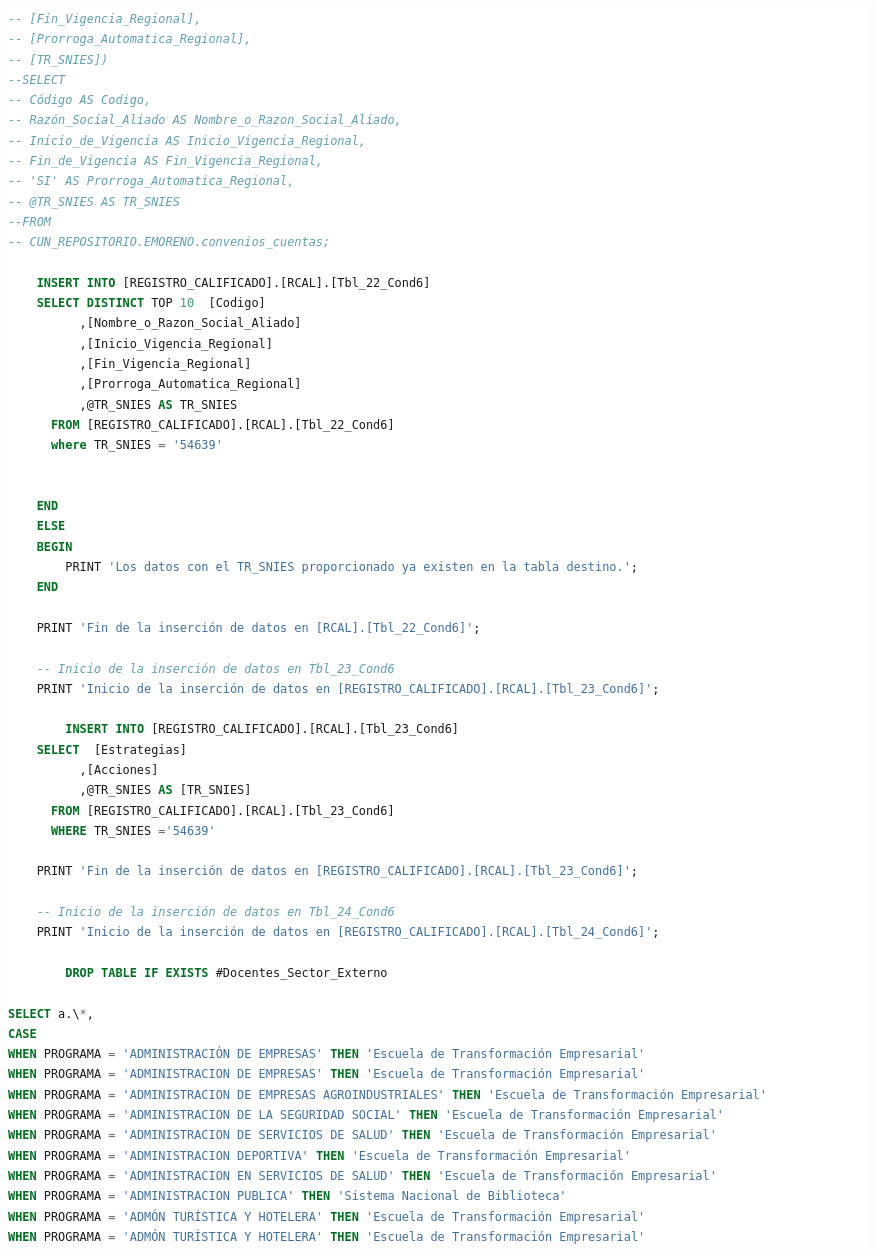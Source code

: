 ```sql
-- [Fin_Vigencia_Regional],
-- [Prorroga_Automatica_Regional],
-- [TR_SNIES])
--SELECT
-- Código AS Codigo,
-- Razón_Social_Aliado AS Nombre_o_Razon_Social_Aliado,
-- Inicio_de_Vigencia AS Inicio_Vigencia_Regional,
-- Fin_de_Vigencia AS Fin_Vigencia_Regional,
-- 'SI' AS Prorroga_Automatica_Regional,
-- @TR_SNIES AS TR_SNIES
--FROM
-- CUN_REPOSITORIO.EMORENO.convenios_cuentas;

    INSERT INTO [REGISTRO_CALIFICADO].[RCAL].[Tbl_22_Cond6]
    SELECT DISTINCT TOP 10  [Codigo]
    	  ,[Nombre_o_Razon_Social_Aliado]
    	  ,[Inicio_Vigencia_Regional]
    	  ,[Fin_Vigencia_Regional]
    	  ,[Prorroga_Automatica_Regional]
    	  ,@TR_SNIES AS TR_SNIES
      FROM [REGISTRO_CALIFICADO].[RCAL].[Tbl_22_Cond6]
      where TR_SNIES = '54639'


    END
    ELSE
    BEGIN
        PRINT 'Los datos con el TR_SNIES proporcionado ya existen en la tabla destino.';
    END

    PRINT 'Fin de la inserción de datos en [RCAL].[Tbl_22_Cond6]';

    -- Inicio de la inserción de datos en Tbl_23_Cond6
    PRINT 'Inicio de la inserción de datos en [REGISTRO_CALIFICADO].[RCAL].[Tbl_23_Cond6]';

    	INSERT INTO [REGISTRO_CALIFICADO].[RCAL].[Tbl_23_Cond6]
    SELECT  [Estrategias]
    	  ,[Acciones]
    	  ,@TR_SNIES AS [TR_SNIES]
      FROM [REGISTRO_CALIFICADO].[RCAL].[Tbl_23_Cond6]
      WHERE TR_SNIES ='54639'

    PRINT 'Fin de la inserción de datos en [REGISTRO_CALIFICADO].[RCAL].[Tbl_23_Cond6]';

    -- Inicio de la inserción de datos en Tbl_24_Cond6
    PRINT 'Inicio de la inserción de datos en [REGISTRO_CALIFICADO].[RCAL].[Tbl_24_Cond6]';

    	DROP TABLE IF EXISTS #Docentes_Sector_Externo

SELECT a.\*,
CASE
WHEN PROGRAMA = 'ADMINISTRACIÓN DE EMPRESAS' THEN 'Escuela de Transformación Empresarial'
WHEN PROGRAMA = 'ADMINISTRACION DE EMPRESAS' THEN 'Escuela de Transformación Empresarial'
WHEN PROGRAMA = 'ADMINISTRACION DE EMPRESAS AGROINDUSTRIALES' THEN 'Escuela de Transformación Empresarial'
WHEN PROGRAMA = 'ADMINISTRACION DE LA SEGURIDAD SOCIAL' THEN 'Escuela de Transformación Empresarial'
WHEN PROGRAMA = 'ADMINISTRACION DE SERVICIOS DE SALUD' THEN 'Escuela de Transformación Empresarial'
WHEN PROGRAMA = 'ADMINISTRACION DEPORTIVA' THEN 'Escuela de Transformación Empresarial'
WHEN PROGRAMA = 'ADMINISTRACION EN SERVICIOS DE SALUD' THEN 'Escuela de Transformación Empresarial'
WHEN PROGRAMA = 'ADMINISTRACION PUBLICA' THEN 'Sistema Nacional de Biblioteca'
WHEN PROGRAMA = 'ADMÓN TURÍSTICA Y HOTELERA' THEN 'Escuela de Transformación Empresarial'
WHEN PROGRAMA = 'ADMÓN TURÍSTICA Y HOTELERA' THEN 'Escuela de Transformación Empresarial'
```